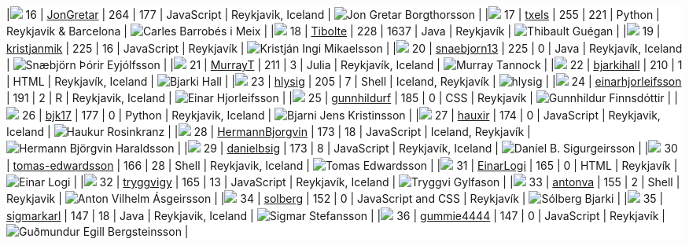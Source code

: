|![](https://raw.githubusercontent.com/JJ/github-city-rankings/master/img/.gif) 16 | [JonGretar](https://github.com/JonGretar) | 264 | 177 | JavaScript | Reykjavik, Iceland | <img src='https://avatars2.githubusercontent.com/u/5077?v=3&s=64' width="64" title='Jon Gretar Borgthorsson'> |
|![](https://raw.githubusercontent.com/JJ/github-city-rankings/master/img/.gif) 17 | [txels](https://github.com/txels) | 255 | 221 | Python | Reykjavik & Barcelona | <img src='https://avatars1.githubusercontent.com/u/874958?v=3&s=64' width="64" title='Carles Barrobés i Meix'> |
|![](https://raw.githubusercontent.com/JJ/github-city-rankings/master/img/.gif) 18 | [Tibolte](https://github.com/Tibolte) | 228 | 1637 | Java | Reykjavík | <img src='https://avatars3.githubusercontent.com/u/2512132?v=3&s=64' width="64" title='Thibault Guégan'> |
|![](https://raw.githubusercontent.com/JJ/github-city-rankings/master/img/.gif) 19 | [kristjanmik](https://github.com/kristjanmik) | 225 | 16 | JavaScript | Reykjavík | <img src='https://avatars0.githubusercontent.com/u/911107?v=3&s=64' width="64" title='Kristján Ingi Mikaelsson'> |
|![](https://raw.githubusercontent.com/JJ/github-city-rankings/master/img/.gif) 20 | [snaebjorn13](https://github.com/snaebjorn13) | 225 | 0 | Java | Reykjavík, Iceland | <img src='https://avatars0.githubusercontent.com/u/5705056?v=3&s=64' width="64" title='Snæbjörn Þórir Eyjólfsson'> |
|![](https://raw.githubusercontent.com/JJ/github-city-rankings/master/img/.gif) 21 | [MurrayT](https://github.com/MurrayT) | 211 | 3 | Julia | Reykjavík, Iceland | <img src='https://avatars3.githubusercontent.com/u/1966357?v=3&s=64' width="64" title='Murray Tannock'> |
|![](https://raw.githubusercontent.com/JJ/github-city-rankings/master/img/.gif) 22 | [bjarkihall](https://github.com/bjarkihall) | 210 | 1 | HTML | Reykjavík, Iceland | <img src='https://avatars3.githubusercontent.com/u/8615374?v=3&s=64' width="64" title='Bjarki Hall'> |
|![](https://raw.githubusercontent.com/JJ/github-city-rankings/master/img/.gif) 23 | [hlysig](https://github.com/hlysig) | 205 | 7 | Shell | Iceland, Reykjavík | <img src='https://avatars3.githubusercontent.com/u/223798?v=3&s=64' width="64" title='hlysig'> |
|![](https://raw.githubusercontent.com/JJ/github-city-rankings/master/img/.gif) 24 | [einarhjorleifsson](https://github.com/einarhjorleifsson) | 191 | 2 | R | Reykjavik, Iceland | <img src='https://avatars0.githubusercontent.com/u/948860?v=3&s=64' width="64" title='Einar Hjorleifsson'> |
|![](https://raw.githubusercontent.com/JJ/github-city-rankings/master/img/.gif) 25 | [gunnhildurf](https://github.com/gunnhildurf) | 185 | 0 | CSS | Reykjavík | <img src='https://avatars2.githubusercontent.com/u/5713864?v=3&s=64' width="64" title='Gunnhildur Finnsdóttir'> |
|![](https://raw.githubusercontent.com/JJ/github-city-rankings/master/img/.gif) 26 | [bjk17](https://github.com/bjk17) | 177 | 0 | Python | Reykjavik, Iceland | <img src='https://avatars0.githubusercontent.com/u/4630543?v=3&s=64' width="64" title='Bjarni Jens Kristinsson'> |
|![](https://raw.githubusercontent.com/JJ/github-city-rankings/master/img/.gif) 27 | [hauxir](https://github.com/hauxir) | 174 | 0 | JavaScript | Reykjavik, Iceland | <img src='https://avatars3.githubusercontent.com/u/2439255?v=3&s=64' width="64" title='Haukur Rosinkranz'> |
|![](https://raw.githubusercontent.com/JJ/github-city-rankings/master/img/.gif) 28 | [HermannBjorgvin](https://github.com/HermannBjorgvin) | 173 | 18 | JavaScript | Iceland, Reykjavík | <img src='https://avatars3.githubusercontent.com/u/5817854?v=3&s=64' width="64" title='Hermann Björgvin Haraldsson'> |
|![](https://raw.githubusercontent.com/JJ/github-city-rankings/master/img/.gif) 29 | [danielbsig](https://github.com/danielbsig) | 173 | 8 | JavaScript | Reykjavík, Iceland | <img src='https://avatars2.githubusercontent.com/u/1382591?v=3&s=64' width="64" title='Daníel B. Sigurgeirsson'> |
|![](https://raw.githubusercontent.com/JJ/github-city-rankings/master/img/.gif) 30 | [tomas-edwardsson](https://github.com/tomas-edwardsson) | 166 | 28 | Shell | Reykjavik, Iceland | <img src='https://avatars3.githubusercontent.com/u/585184?v=3&s=64' width="64" title='Tomas Edwardsson'> |
|![](https://raw.githubusercontent.com/JJ/github-city-rankings/master/img/.gif) 31 | [EinarLogi](https://github.com/EinarLogi) | 165 | 0 | HTML | Reykjavík | <img src='https://avatars2.githubusercontent.com/u/5713070?v=3&s=64' width="64" title='Einar Logi'> |
|![](https://raw.githubusercontent.com/JJ/github-city-rankings/master/img/.gif) 32 | [tryggvigy](https://github.com/tryggvigy) | 165 | 13 | JavaScript | Reykjavík, Iceland | <img src='https://avatars2.githubusercontent.com/u/2373958?v=3&s=64' width="64" title='Tryggvi Gylfason'> |
|![](https://raw.githubusercontent.com/JJ/github-city-rankings/master/img/.gif) 33 | [antonva](https://github.com/antonva) | 155 | 2 | Shell | Reykjavik | <img src='https://avatars0.githubusercontent.com/u/1540222?v=3&s=64' width="64" title='Anton Vilhelm Ásgeirsson'> |
|![](https://raw.githubusercontent.com/JJ/github-city-rankings/master/img/.gif) 34 | [solberg](https://github.com/solberg) | 152 | 0 | JavaScript and CSS | Reykjavík | <img src='https://avatars3.githubusercontent.com/u/2608933?v=3&s=64' width="64" title='Sólberg Bjarki'> |
|![](https://raw.githubusercontent.com/JJ/github-city-rankings/master/img/.gif) 35 | [sigmarkarl](https://github.com/sigmarkarl) | 147 | 18 | Java | Reykjavik, Iceland | <img src='https://avatars0.githubusercontent.com/u/52135?v=3&s=64' width="64" title='Sigmar Stefansson'> |
|![](https://raw.githubusercontent.com/JJ/github-city-rankings/master/img/.gif) 36 | [gummie4444](https://github.com/gummie4444) | 147 | 0 | JavaScript | Reykjavík | <img src='https://avatars0.githubusercontent.com/u/4410648?v=3&s=64' width="64" title='Guðmundur Egill Bergsteinsson'> |